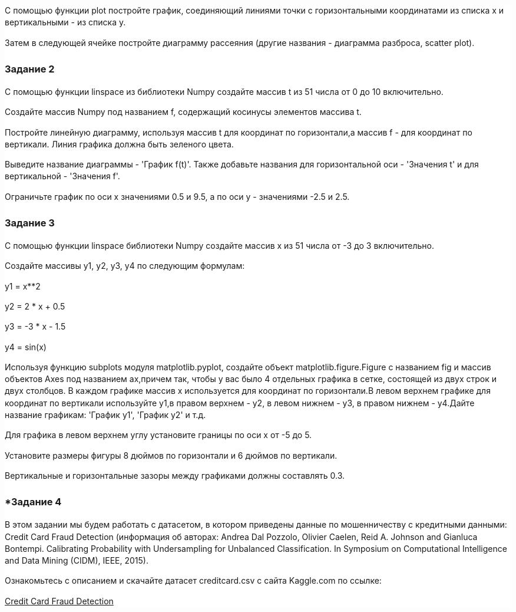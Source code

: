 С помощью функции plot постройте график, соединяющий линиями точки с горизонтальными координатами из списка x и вертикальными - из списка y.

Затем в следующей ячейке постройте диаграмму рассеяния (другие названия - диаграмма разброса,
scatter plot).

### Задание 2

С помощью функции linspace из библиотеки Numpy создайте массив t из 51 числа от 0 до 10 включительно.

Создайте массив Numpy под названием f, содержащий косинусы элементов массива t.

Постройте линейную диаграмму, используя массив t для координат по горизонтали,а массив f - для координат по вертикали. Линия графика должна быть зеленого цвета.

Выведите название диаграммы - 'График f(t)'. Также добавьте названия для горизонтальной оси - 'Значения t' и для вертикальной - 'Значения f'.

Ограничьте график по оси x значениями 0.5 и 9.5, а по оси y - значениями -2.5 и 2.5.

### Задание 3

С помощью функции linspace библиотеки Numpy создайте массив x из 51 числа от -3 до 3 включительно.

Создайте массивы y1, y2, y3, y4 по следующим формулам:

y1 = x**2

y2 = 2 * x + 0.5

y3 = -3 * x - 1.5

y4 = sin(x)

Используя функцию subplots модуля matplotlib.pyplot, создайте объект matplotlib.figure.Figure с названием fig и массив объектов Axes под названием ax,причем так, чтобы у вас было 4 отдельных графика в сетке, состоящей из двух строк и двух столбцов. В каждом графике массив x используется для координат по горизонтали.В левом верхнем графике для координат по вертикали используйте y1,в правом верхнем - y2, в левом нижнем - y3, в правом нижнем - y4.Дайте название графикам:
'График y1', 'График y2' и т.д.

Для графика в левом верхнем углу установите границы по оси x от -5 до 5.

Установите размеры фигуры 8 дюймов по горизонтали и 6 дюймов по вертикали.

Вертикальные и горизонтальные зазоры между графиками должны составлять 0.3.

### *Задание 4

В этом задании мы будем работать с датасетом, в котором приведены данные по мошенничеству с кредитными данными: Credit Card Fraud Detection (информация об авторах: Andrea Dal Pozzolo, Olivier Caelen, Reid A. Johnson and Gianluca Bontempi. Calibrating Probability with Undersampling for Unbalanced Classification. In Symposium on Computational Intelligence and Data Mining (CIDM), IEEE, 2015).

Ознакомьтесь с описанием и скачайте датасет creditcard.csv с сайта Kaggle.com по ссылке:

[Credit Card Fraud Detection](https://github.com/YuriyOzornin/Data_Science_Numpy_Matplotlib_Scikit-learn)
